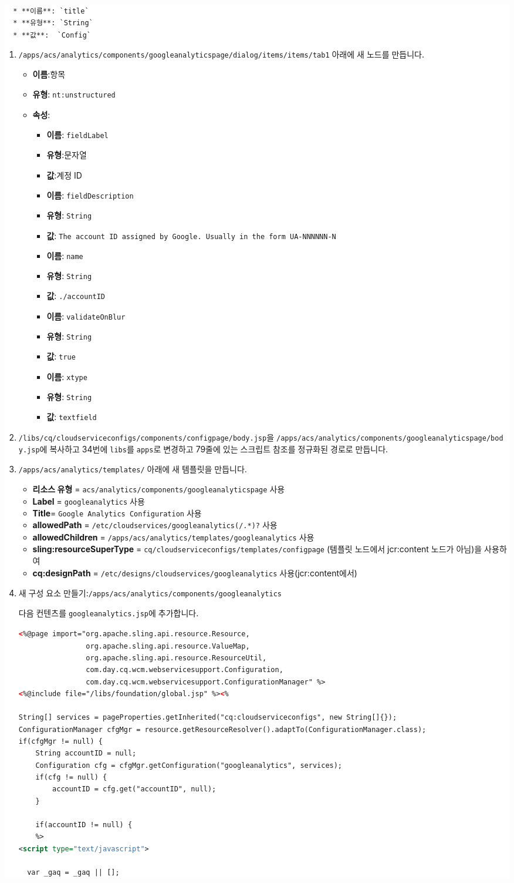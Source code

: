       * **이름**: `title`
      * **유형**: `String`
      * **값**:  `Config`

1. `/apps/acs/analytics/components/googleanalyticspage/dialog/items/items/tab1` 아래에 새 노드를 만듭니다.

   * **이름**:항목
   * **유형**: `nt:unstructured`
   * **속성**:

      * **이름**: `fieldLabel`
      * **유형**:문자열
      * **값**:계정 ID

      * **이름**: `fieldDescription`
      * **유형**: `String`
      * **값**:  `The account ID assigned by Google. Usually in the form UA-NNNNNN-N`

      * **이름**: `name`
      * **유형**: `String`
      * **값**:  `./accountID`
      * **이름**: `validateOnBlur`
      * **유형**: `String`
      * **값**:  `true`
      * **이름**: `xtype`
      * **유형**: `String`
      * **값**:  `textfield`

1. `/libs/cq/cloudserviceconfigs/components/configpage/body.jsp`을 `/apps/acs/analytics/components/googleanalyticspage/body.jsp`에 복사하고 34번에 `libs`를 `apps`로 변경하고 79줄에 있는 스크립트 참조를 정규화된 경로로 만듭니다.
1. `/apps/acs/analytics/templates/` 아래에 새 템플릿을 만듭니다.

   * **리소스 유형** = `acs/analytics/components/googleanalyticspage` 사용
   * **Label** = `googleanalytics` 사용
   * **Title**= `Google Analytics Configuration` 사용
   * **allowedPath** = `/etc/cloudservices/googleanalytics(/.*)?` 사용
   * **allowedChildren** = `/apps/acs/analytics/templates/googleanalytics` 사용
   * **sling:resourceSuperType** = `cq/cloudserviceconfigs/templates/configpage` (템플릿 노드에서 jcr:content 노드가 아님)을 사용하여
   * **cq:designPath** = `/etc/designs/cloudservices/googleanalytics` 사용(jcr:content에서)

1. 새 구성 요소 만들기:`/apps/acs/analytics/components/googleanalytics`

   다음 컨텐츠를 `googleanalytics.jsp`에 추가합니다.

   ```xml
   <%@page import="org.apache.sling.api.resource.Resource,
                   org.apache.sling.api.resource.ValueMap,
                   org.apache.sling.api.resource.ResourceUtil,
                   com.day.cq.wcm.webservicesupport.Configuration,
                   com.day.cq.wcm.webservicesupport.ConfigurationManager" %>
   <%@include file="/libs/foundation/global.jsp" %><%
   
   String[] services = pageProperties.getInherited("cq:cloudserviceconfigs", new String[]{});
   ConfigurationManager cfgMgr = resource.getResourceResolver().adaptTo(ConfigurationManager.class);
   if(cfgMgr != null) {
       String accountID = null;
       Configuration cfg = cfgMgr.getConfiguration("googleanalytics", services);
       if(cfg != null) {
           accountID = cfg.get("accountID", null);
       }
   
       if(accountID != null) {
       %>
   <script type="text/javascript">
   
     var _gaq = _gaq || [];
   ```